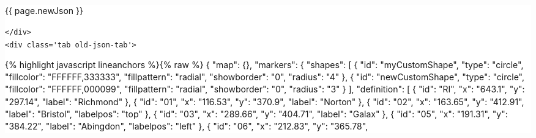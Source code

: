 
<p class='text-success'>{{ page.newJson }}</p>

    </div>
    <div class='tab old-json-tab'>
{% highlight javascript lineanchors %}{% raw %}
{
    "map": {},
    "markers": {
        "shapes": [
            {
                "id": "myCustomShape",
                "type": "circle",
                "fillcolor": "FFFFFF,333333",
                "fillpattern": "radial",
                "showborder": "0",
                "radius": "4"
            },
            {
                "id": "newCustomShape",
                "type": "circle",
                "fillcolor": "FFFFFF,000099",
                "fillpattern": "radial",
                "showborder": "0",
                "radius": "3"
            }
        ],
        "definition": [
            {
                "id": "RI",
                "x": "643.1",
                "y": "297.14",
                "label": "Richmond"
            },
            {
                "id": "01",
                "x": "116.53",
                "y": "370.9",
                "label": "Norton"
            },
            {
                "id": "02",
                "x": "163.65",
                "y": "412.91",
                "label": "Bristol",
                "labelpos": "top"
            },
            {
                "id": "03",
                "x": "289.66",
                "y": "404.71",
                "label": "Galax"
            },
            {
                "id": "05",
                "x": "191.31",
                "y": "384.22",
                "label": "Abingdon",
                "labelpos": "left"
            },
            {
                "id": "06",
                "x": "212.83",
                "y": "365.78",
